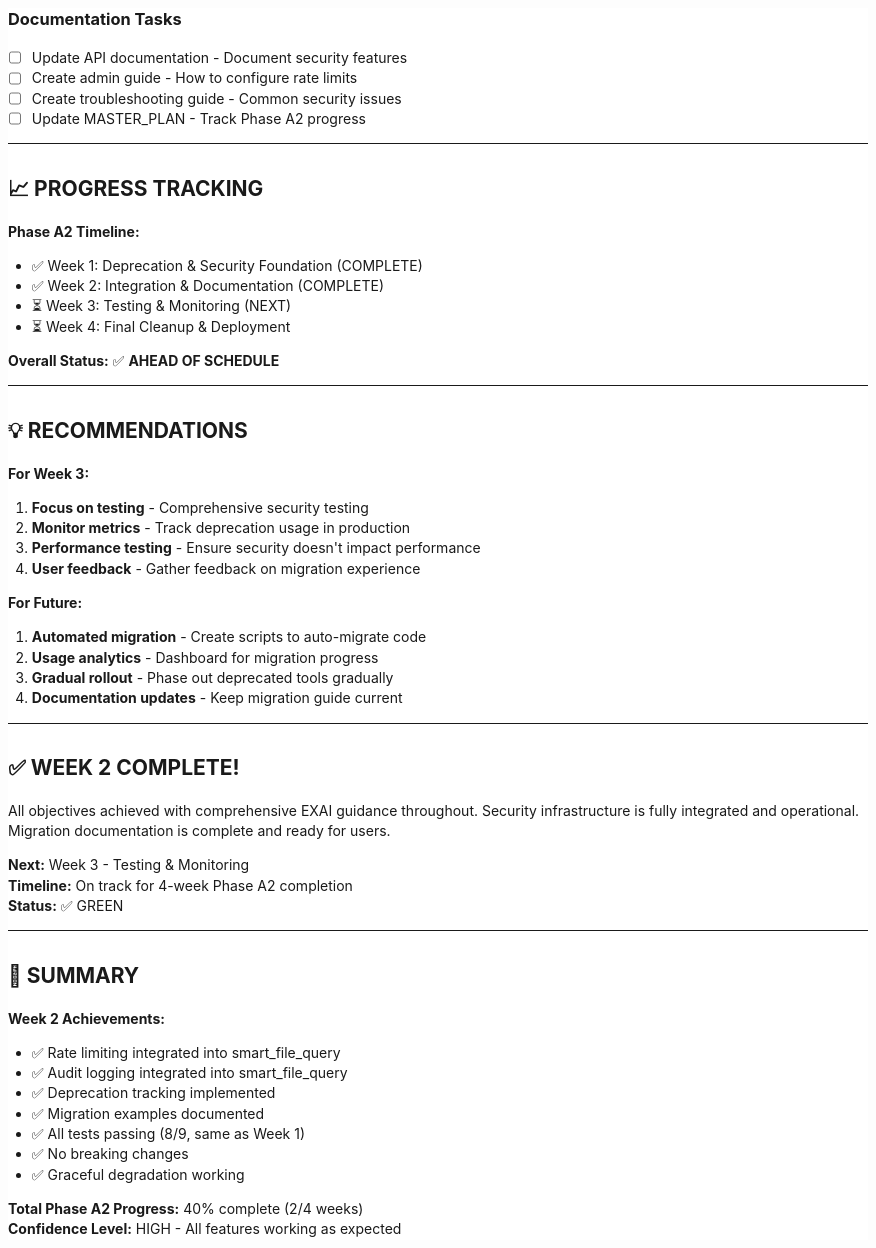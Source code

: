 ### Documentation Tasks
- [ ] Update API documentation - Document security features
- [ ] Create admin guide - How to configure rate limits
- [ ] Create troubleshooting guide - Common security issues
- [ ] Update MASTER_PLAN - Track Phase A2 progress

---

## 📈 PROGRESS TRACKING

**Phase A2 Timeline:**
- ✅ Week 1: Deprecation & Security Foundation (COMPLETE)
- ✅ Week 2: Integration & Documentation (COMPLETE)
- ⏳ Week 3: Testing & Monitoring (NEXT)
- ⏳ Week 4: Final Cleanup & Deployment

**Overall Status:** ✅ **AHEAD OF SCHEDULE**

---

## 💡 RECOMMENDATIONS

**For Week 3:**
1. **Focus on testing** - Comprehensive security testing
2. **Monitor metrics** - Track deprecation usage in production
3. **Performance testing** - Ensure security doesn't impact performance
4. **User feedback** - Gather feedback on migration experience

**For Future:**
1. **Automated migration** - Create scripts to auto-migrate code
2. **Usage analytics** - Dashboard for migration progress
3. **Gradual rollout** - Phase out deprecated tools gradually
4. **Documentation updates** - Keep migration guide current

---

## ✅ WEEK 2 COMPLETE!

All objectives achieved with comprehensive EXAI guidance throughout. Security infrastructure is fully integrated and operational. Migration documentation is complete and ready for users.

**Next:** Week 3 - Testing & Monitoring  
**Timeline:** On track for 4-week Phase A2 completion  
**Status:** ✅ GREEN

---

## 🎉 SUMMARY

**Week 2 Achievements:**
- ✅ Rate limiting integrated into smart_file_query
- ✅ Audit logging integrated into smart_file_query
- ✅ Deprecation tracking implemented
- ✅ Migration examples documented
- ✅ All tests passing (8/9, same as Week 1)
- ✅ No breaking changes
- ✅ Graceful degradation working

**Total Phase A2 Progress:** 40% complete (2/4 weeks)  
**Confidence Level:** HIGH - All features working as expected

